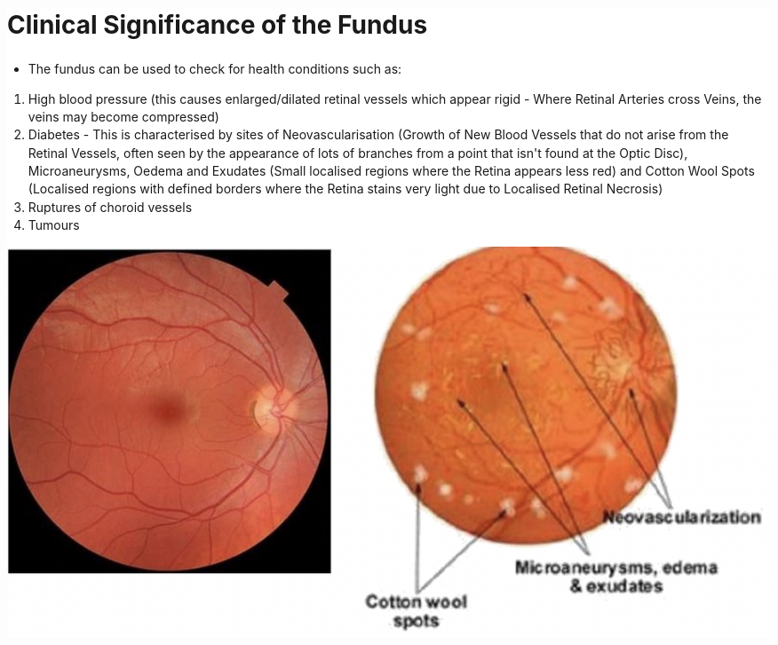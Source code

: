 
# Clinical Significance of the Fundus

- The fundus can be used to check for health conditions such as:
1. High blood pressure (this causes enlarged/dilated retinal vessels which appear rigid - Where Retinal Arteries cross Veins, the veins may become compressed)
2. Diabetes - This is characterised by sites of Neovascularisation (Growth of New Blood Vessels that do not arise from the Retinal Vessels, often seen by the appearance of lots of branches from a point that isn't found at the Optic Disc), Microaneurysms, Oedema and Exudates (Small localised regions where the Retina appears less red) and Cotton Wool Spots (Localised regions with defined borders where the Retina stains very light due to Localised Retinal Necrosis)
3. Ruptures of choroid vessels
4. Tumours

![Screenshot 2021-11-01 at 08.45.45.png](%5B020%5D%20The%20Eye%209aeeffcf52dd4b4caa2aba2cb0af1784/Screenshot_2021-11-01_at_08.45.45.png)

